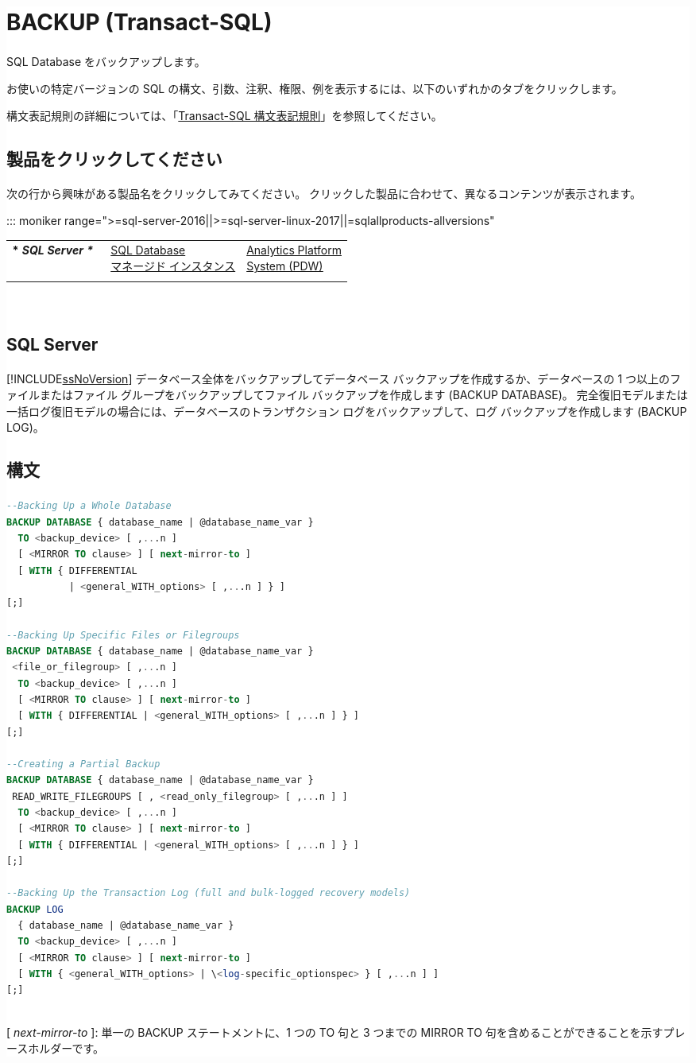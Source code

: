 # <a name="backup-transact-sql"></a>BACKUP (Transact-SQL)

SQL Database をバックアップします。

お使いの特定バージョンの SQL の構文、引数、注釈、権限、例を表示するには、以下のいずれかのタブをクリックします。

構文表記規則の詳細については、「[Transact-SQL 構文表記規則](../../t-sql/language-elements/transact-sql-syntax-conventions-transact-sql.md)」を参照してください。

## <a name="click-a-product"></a>製品をクリックしてください

次の行から興味がある製品名をクリックしてみてください。 クリックした製品に合わせて、異なるコンテンツが表示されます。

::: moniker range=">=sql-server-2016||>=sql-server-linux-2017||=sqlallproducts-allversions"

||||
|---|---|---|
|**\* _SQL Server \*_** &nbsp;|[SQL Database<br />マネージド インスタンス](backup-transact-sql.md?view=azuresqldb-mi-current)|[Analytics Platform<br />System (PDW)](backup-transact-sql.md?view=aps-pdw-2016)|
||||

&nbsp;

## <a name="sql-server"></a>SQL Server

[!INCLUDE[ssNoVersion](../../includes/ssnoversion-md.md)] データベース全体をバックアップしてデータベース バックアップを作成するか、データベースの 1 つ以上のファイルまたはファイル グループをバックアップしてファイル バックアップを作成します (BACKUP DATABASE)。 完全復旧モデルまたは一括ログ復旧モデルの場合には、データベースのトランザクション ログをバックアップして、ログ バックアップを作成します (BACKUP LOG)。

## <a name="syntax"></a>構文

```sql
--Backing Up a Whole Database
BACKUP DATABASE { database_name | @database_name_var }
  TO <backup_device> [ ,...n ]
  [ <MIRROR TO clause> ] [ next-mirror-to ]
  [ WITH { DIFFERENTIAL
           | <general_WITH_options> [ ,...n ] } ]
[;]

--Backing Up Specific Files or Filegroups
BACKUP DATABASE { database_name | @database_name_var }
 <file_or_filegroup> [ ,...n ]
  TO <backup_device> [ ,...n ]
  [ <MIRROR TO clause> ] [ next-mirror-to ]
  [ WITH { DIFFERENTIAL | <general_WITH_options> [ ,...n ] } ]
[;]

--Creating a Partial Backup
BACKUP DATABASE { database_name | @database_name_var }
 READ_WRITE_FILEGROUPS [ , <read_only_filegroup> [ ,...n ] ]
  TO <backup_device> [ ,...n ]
  [ <MIRROR TO clause> ] [ next-mirror-to ]
  [ WITH { DIFFERENTIAL | <general_WITH_options> [ ,...n ] } ]
[;]

--Backing Up the Transaction Log (full and bulk-logged recovery models)
BACKUP LOG
  { database_name | @database_name_var }
  TO <backup_device> [ ,...n ]
  [ <MIRROR TO clause> ] [ next-mirror-to ]
  [ WITH { <general_WITH_options> | \<log-specific_optionspec> } [ ,...n ] ]
[;]
  
```

[ *next-mirror-to* ]: 単一の BACKUP ステートメントに、1 つの TO 句と 3 つまでの MIRROR TO 句を含めることができることを示すプレースホルダーです。